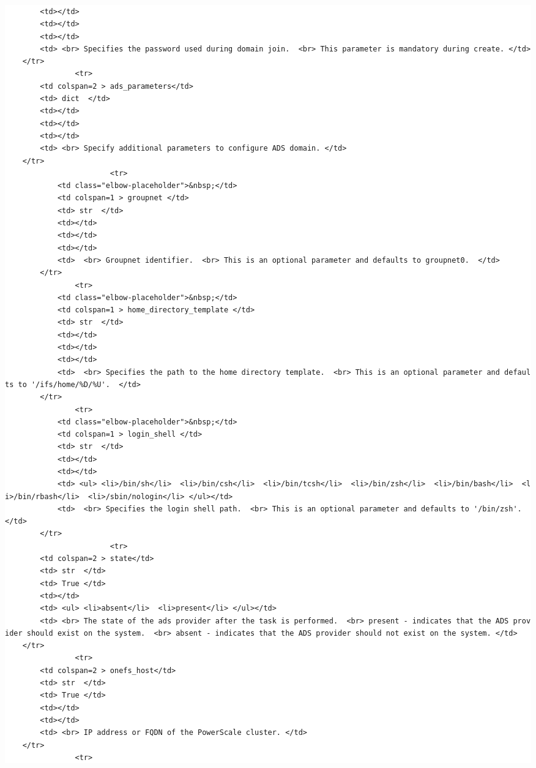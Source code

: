             <td></td>
            <td></td>
            <td></td>
            <td> <br> Specifies the password used during domain join.  <br> This parameter is mandatory during create. </td>
        </tr>
                    <tr>
            <td colspan=2 > ads_parameters</td>
            <td> dict  </td>
            <td></td>
            <td></td>
            <td></td>
            <td> <br> Specify additional parameters to configure ADS domain. </td>
        </tr>
                            <tr>
                <td class="elbow-placeholder">&nbsp;</td>
                <td colspan=1 > groupnet </td>
                <td> str  </td>
                <td></td>
                <td></td>
                <td></td>
                <td>  <br> Groupnet identifier.  <br> This is an optional parameter and defaults to groupnet0.  </td>
            </tr>
                    <tr>
                <td class="elbow-placeholder">&nbsp;</td>
                <td colspan=1 > home_directory_template </td>
                <td> str  </td>
                <td></td>
                <td></td>
                <td></td>
                <td>  <br> Specifies the path to the home directory template.  <br> This is an optional parameter and defaults to '/ifs/home/%D/%U'.  </td>
            </tr>
                    <tr>
                <td class="elbow-placeholder">&nbsp;</td>
                <td colspan=1 > login_shell </td>
                <td> str  </td>
                <td></td>
                <td></td>
                <td> <ul> <li>/bin/sh</li>  <li>/bin/csh</li>  <li>/bin/tcsh</li>  <li>/bin/zsh</li>  <li>/bin/bash</li>  <li>/bin/rbash</li>  <li>/sbin/nologin</li> </ul></td>
                <td>  <br> Specifies the login shell path.  <br> This is an optional parameter and defaults to '/bin/zsh'.  </td>
            </tr>
                            <tr>
            <td colspan=2 > state</td>
            <td> str  </td>
            <td> True </td>
            <td></td>
            <td> <ul> <li>absent</li>  <li>present</li> </ul></td>
            <td> <br> The state of the ads provider after the task is performed.  <br> present - indicates that the ADS provider should exist on the system.  <br> absent - indicates that the ADS provider should not exist on the system. </td>
        </tr>
                    <tr>
            <td colspan=2 > onefs_host</td>
            <td> str  </td>
            <td> True </td>
            <td></td>
            <td></td>
            <td> <br> IP address or FQDN of the PowerScale cluster. </td>
        </tr>
                    <tr>
